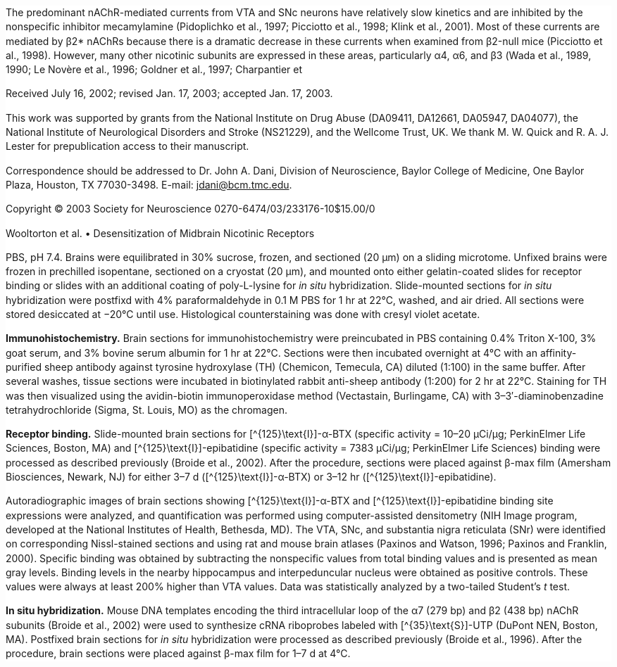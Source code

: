 The predominant nAChR-mediated currents from VTA and SNc neurons have relatively slow kinetics and are inhibited by the nonspecific inhibitor mecamylamine (Pidoplichko et al., 1997; Picciotto et al., 1998; Klink et al., 2001). Most of these currents are mediated by β2* nAChRs because there is a dramatic decrease in these currents when examined from β2-null mice (Picciotto et al., 1998). However, many other nicotinic subunits are expressed in these areas, particularly α4, α6, and β3 (Wada et al., 1989, 1990; Le Novère et al., 1996; Goldner et al., 1997; Charpantier et

Received July 16, 2002; revised Jan. 17, 2003; accepted Jan. 17, 2003.

This work was supported by grants from the National Institute on Drug Abuse (DA09411, DA12661, DA05947, DA04077), the National Institute of Neurological Disorders and Stroke (NS21229), and the Wellcome Trust, UK. We thank M. W. Quick and R. A. J. Lester for prepublication access to their manuscript.

Correspondence should be addressed to Dr. John A. Dani, Division of Neuroscience, Baylor College of Medicine, One Baylor Plaza, Houston, TX 77030-3498. E-mail: jdani@bcm.tmc.edu.

Copyright © 2003 Society for Neuroscience 0270-6474/03/233176-10$15.00/0

Wooltorton et al. • Desensitization of Midbrain Nicotinic Receptors

PBS, pH 7.4. Brains were equilibrated in 30% sucrose, frozen, and sectioned (20 μm) on a sliding microtome. Unfixed brains were frozen in prechilled isopentane, sectioned on a cryostat (20 μm), and mounted onto either gelatin-coated slides for receptor binding or slides with an additional coating of poly-L-lysine for *in situ* hybridization. Slide-mounted sections for *in situ* hybridization were postfixd with 4% paraformaldehyde in 0.1 M PBS for 1 hr at 22°C, washed, and air dried. All sections were stored desiccated at −20°C until use. Histological counterstaining was done with cresyl violet acetate.

**Immunohistochemistry.** Brain sections for immunohistochemistry were preincubated in PBS containing 0.4% Triton X-100, 3% goat serum, and 3% bovine serum albumin for 1 hr at 22°C. Sections were then incubated overnight at 4°C with an affinity-purified sheep antibody against tyrosine hydroxylase (TH) (Chemicon, Temecula, CA) diluted (1:100) in the same buffer. After several washes, tissue sections were incubated in biotinylated rabbit anti-sheep antibody (1:200) for 2 hr at 22°C. Staining for TH was then visualized using the avidin-biotin immunoperoxidase method (Vectastain, Burlingame, CA) with 3–3′-diaminobenzadine tetrahydrochloride (Sigma, St. Louis, MO) as the chromagen.

**Receptor binding.** Slide-mounted brain sections for \[^{125}\text{I}]-α-BTX (specific activity = 10–20 μCi/μg; PerkinElmer Life Sciences, Boston, MA) and \[^{125}\text{I}]-epibatidine (specific activity = 7383 μCi/μg; PerkinElmer Life Sciences) binding were processed as described previously (Broide et al., 2002). After the procedure, sections were placed against β-max film (Amersham Biosciences, Newark, NJ) for either 3–7 d (\[^{125}\text{I}]-α-BTX) or 3–12 hr (\[^{125}\text{I}]-epibatidine).

Autoradiographic images of brain sections showing \[^{125}\text{I}]-α-BTX and \[^{125}\text{I}]-epibatidine binding site expressions were analyzed, and quantification was performed using computer-assisted densitometry (NIH Image program, developed at the National Institutes of Health, Bethesda, MD). The VTA, SNc, and substantia nigra reticulata (SNr) were identified on corresponding Nissl-stained sections and using rat and mouse brain atlases (Paxinos and Watson, 1996; Paxinos and Franklin, 2000). Specific binding was obtained by subtracting the nonspecific values from total binding values and is presented as mean gray levels. Binding levels in the nearby hippocampus and interpeduncular nucleus were obtained as positive controls. These values were always at least 200% higher than VTA values. Data was statistically analyzed by a two-tailed Student’s *t* test.

**In situ hybridization.** Mouse DNA templates encoding the third intracellular loop of the α7 (279 bp) and β2 (438 bp) nAChR subunits (Broide et al., 2002) were used to synthesize cRNA riboprobes labeled with \[^{35}\text{S}]-UTP (DuPont NEN, Boston, MA). Postfixed brain sections for *in situ* hybridization were processed as described previously (Broide et al., 1996). After the procedure, brain sections were placed against β-max film for 1–7 d at 4°C.
